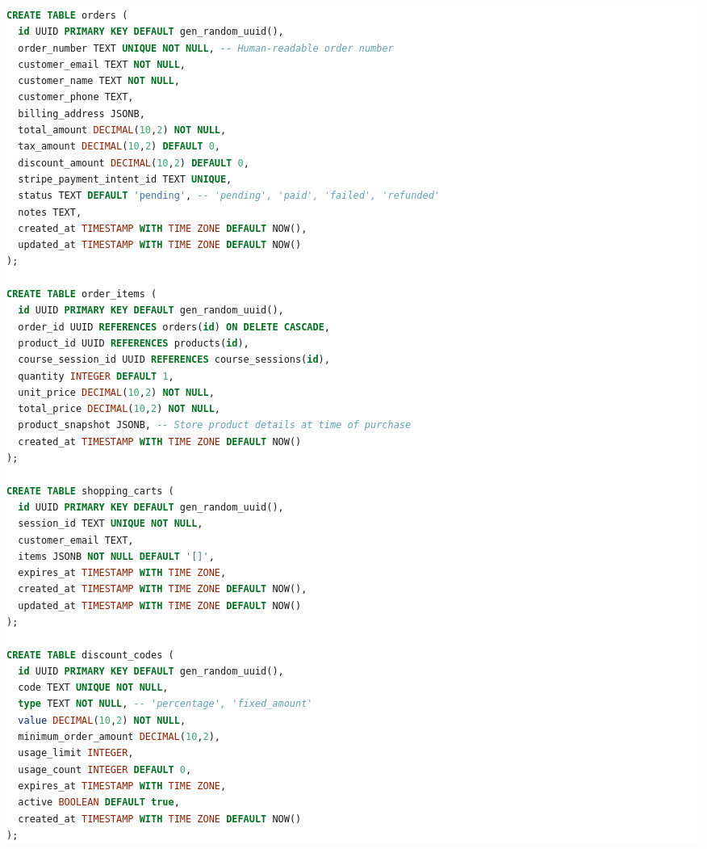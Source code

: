 ```sql
CREATE TABLE orders (
  id UUID PRIMARY KEY DEFAULT gen_random_uuid(),
  order_number TEXT UNIQUE NOT NULL, -- Human-readable order number
  customer_email TEXT NOT NULL,
  customer_name TEXT NOT NULL,
  customer_phone TEXT,
  billing_address JSONB,
  total_amount DECIMAL(10,2) NOT NULL,
  tax_amount DECIMAL(10,2) DEFAULT 0,
  discount_amount DECIMAL(10,2) DEFAULT 0,
  stripe_payment_intent_id TEXT UNIQUE,
  status TEXT DEFAULT 'pending', -- 'pending', 'paid', 'failed', 'refunded'
  notes TEXT,
  created_at TIMESTAMP WITH TIME ZONE DEFAULT NOW(),
  updated_at TIMESTAMP WITH TIME ZONE DEFAULT NOW()
);

CREATE TABLE order_items (
  id UUID PRIMARY KEY DEFAULT gen_random_uuid(),
  order_id UUID REFERENCES orders(id) ON DELETE CASCADE,
  product_id UUID REFERENCES products(id),
  course_session_id UUID REFERENCES course_sessions(id),
  quantity INTEGER DEFAULT 1,
  unit_price DECIMAL(10,2) NOT NULL,
  total_price DECIMAL(10,2) NOT NULL,
  product_snapshot JSONB, -- Store product details at time of purchase
  created_at TIMESTAMP WITH TIME ZONE DEFAULT NOW()
);

CREATE TABLE shopping_carts (
  id UUID PRIMARY KEY DEFAULT gen_random_uuid(),
  session_id TEXT UNIQUE NOT NULL,
  customer_email TEXT,
  items JSONB NOT NULL DEFAULT '[]',
  expires_at TIMESTAMP WITH TIME ZONE,
  created_at TIMESTAMP WITH TIME ZONE DEFAULT NOW(),
  updated_at TIMESTAMP WITH TIME ZONE DEFAULT NOW()
);

CREATE TABLE discount_codes (
  id UUID PRIMARY KEY DEFAULT gen_random_uuid(),
  code TEXT UNIQUE NOT NULL,
  type TEXT NOT NULL, -- 'percentage', 'fixed_amount'
  value DECIMAL(10,2) NOT NULL,
  minimum_order_amount DECIMAL(10,2),
  usage_limit INTEGER,
  usage_count INTEGER DEFAULT 0,
  expires_at TIMESTAMP WITH TIME ZONE,
  active BOOLEAN DEFAULT true,
  created_at TIMESTAMP WITH TIME ZONE DEFAULT NOW()
);
```
